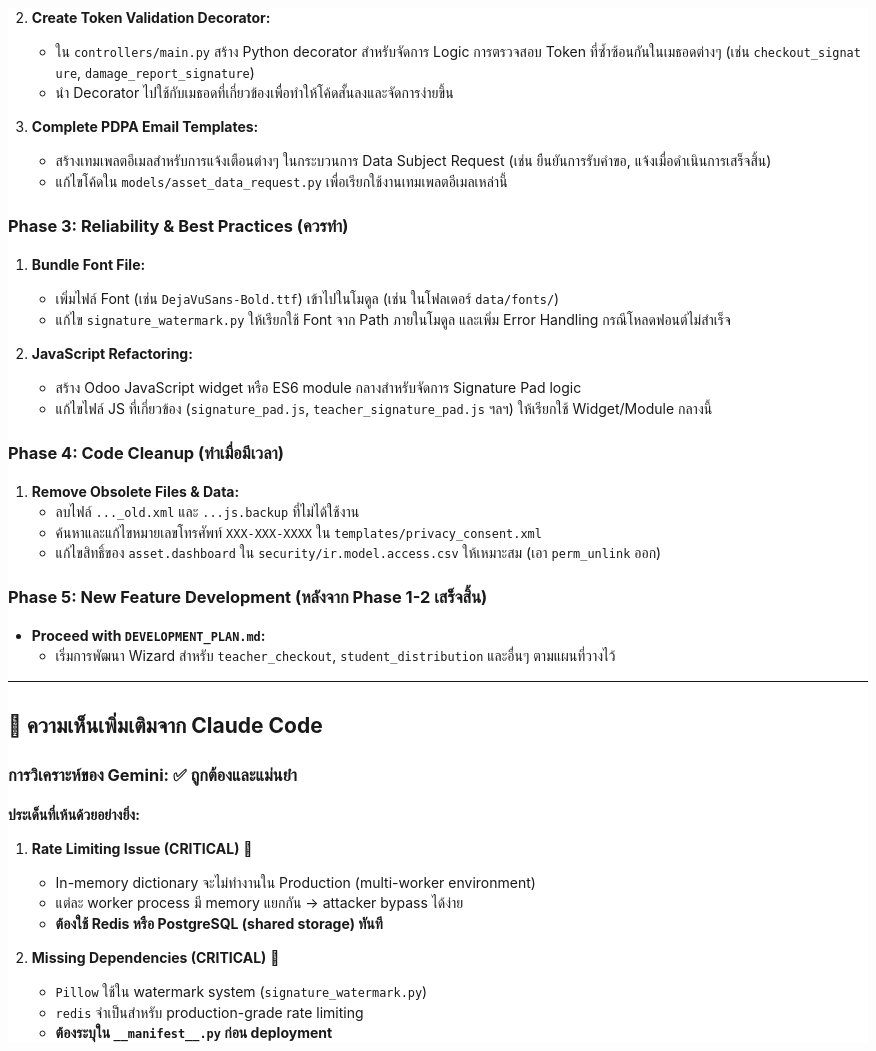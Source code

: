 2.  **Create Token Validation Decorator:**
    *   ใน `controllers/main.py` สร้าง Python decorator สำหรับจัดการ Logic การตรวจสอบ Token ที่ซ้ำซ้อนกันในเมธอดต่างๆ (เช่น `checkout_signature`, `damage_report_signature`)
    *   นำ Decorator ไปใช้กับเมธอดที่เกี่ยวข้องเพื่อทำให้โค้ดสั้นลงและจัดการง่ายขึ้น

3.  **Complete PDPA Email Templates:**
    *   สร้างเทมเพลตอีเมลสำหรับการแจ้งเตือนต่างๆ ในกระบวนการ Data Subject Request (เช่น ยืนยันการรับคำขอ, แจ้งเมื่อดำเนินการเสร็จสิ้น)
    *   แก้ไขโค้ดใน `models/asset_data_request.py` เพื่อเรียกใช้งานเทมเพลตอีเมลเหล่านี้

### Phase 3: Reliability & Best Practices (ควรทำ)

1.  **Bundle Font File:**
    *   เพิ่มไฟล์ Font (เช่น `DejaVuSans-Bold.ttf`) เข้าไปในโมดูล (เช่น ในโฟลเดอร์ `data/fonts/`)
    *   แก้ไข `signature_watermark.py` ให้เรียกใช้ Font จาก Path ภายในโมดูล และเพิ่ม Error Handling กรณีโหลดฟอนต์ไม่สำเร็จ

2.  **JavaScript Refactoring:**
    *   สร้าง Odoo JavaScript widget หรือ ES6 module กลางสำหรับจัดการ Signature Pad logic
    *   แก้ไขไฟล์ JS ที่เกี่ยวข้อง (`signature_pad.js`, `teacher_signature_pad.js` ฯลฯ) ให้เรียกใช้ Widget/Module กลางนี้

### Phase 4: Code Cleanup (ทำเมื่อมีเวลา)

1.  **Remove Obsolete Files & Data:**
    *   ลบไฟล์ `..._old.xml` และ `...js.backup` ที่ไม่ได้ใช้งาน
    *   ค้นหาและแก้ไขหมายเลขโทรศัพท์ `XXX-XXX-XXXX` ใน `templates/privacy_consent.xml`
    *   แก้ไขสิทธิ์ของ `asset.dashboard` ใน `security/ir.model.access.csv` ให้เหมาะสม (เอา `perm_unlink` ออก)

### Phase 5: New Feature Development (หลังจาก Phase 1-2 เสร็จสิ้น)

*   **Proceed with `DEVELOPMENT_PLAN.md`:**
    *   เริ่มการพัฒนา Wizard สำหรับ `teacher_checkout`, `student_distribution` และอื่นๆ ตามแผนที่วางไว้

---

## 🎯 ความเห็นเพิ่มเติมจาก Claude Code

### การวิเคราะห์ของ Gemini: ✅ ถูกต้องและแม่นยำ

**ประเด็นที่เห้นด้วยอย่างยิ่ง:**

1. **Rate Limiting Issue (CRITICAL)** 🔴
   - In-memory dictionary จะไม่ทำงานใน Production (multi-worker environment)
   - แต่ละ worker process มี memory แยกกัน → attacker bypass ได้ง่าย
   - **ต้องใช้ Redis หรือ PostgreSQL (shared storage) ทันที**

2. **Missing Dependencies (CRITICAL)** 🔴
   - `Pillow` ใช้ใน watermark system (`signature_watermark.py`)
   - `redis` จำเป็นสำหรับ production-grade rate limiting
   - **ต้องระบุใน `__manifest__.py` ก่อน deployment**
